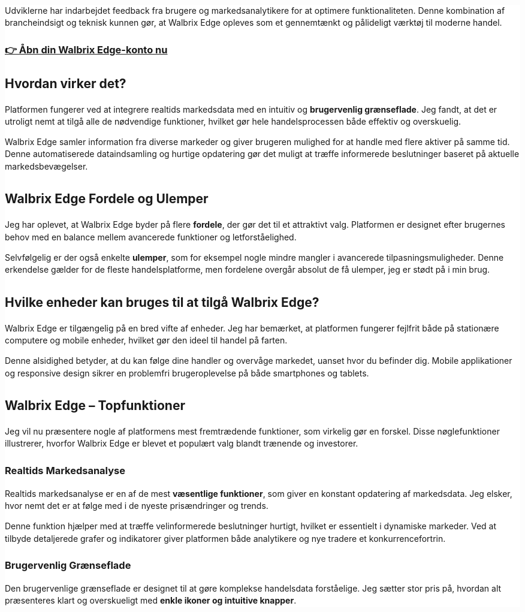 Udviklerne har indarbejdet feedback fra brugere og markedsanalytikere for at optimere funktionaliteten. Denne kombination af brancheindsigt og teknisk kunnen gør, at Walbrix Edge opleves som et gennemtænkt og pålideligt værktøj til moderne handel.

### [👉 Åbn din Walbrix Edge-konto nu](https://bitwander.org/walbrix-edge/)
## Hvordan virker det?  
Platformen fungerer ved at integrere realtids markedsdata med en intuitiv og **brugervenlig grænseflade**. Jeg fandt, at det er utroligt nemt at tilgå alle de nødvendige funktioner, hvilket gør hele handelsprocessen både effektiv og overskuelig.  

Walbrix Edge samler information fra diverse markeder og giver brugeren mulighed for at handle med flere aktiver på samme tid. Denne automatiserede dataindsamling og hurtige opdatering gør det muligt at træffe informerede beslutninger baseret på aktuelle markedsbevægelser.

## Walbrix Edge Fordele og Ulemper  
Jeg har oplevet, at Walbrix Edge byder på flere **fordele**, der gør det til et attraktivt valg. Platformen er designet efter brugernes behov med en balance mellem avancerede funktioner og letforståelighed.  

Selvfølgelig er der også enkelte **ulemper**, som for eksempel nogle mindre mangler i avancerede tilpasningsmuligheder. Denne erkendelse gælder for de fleste handelsplatforme, men fordelene overgår absolut de få ulemper, jeg er stødt på i min brug.

## Hvilke enheder kan bruges til at tilgå Walbrix Edge?  
Walbrix Edge er tilgængelig på en bred vifte af enheder. Jeg har bemærket, at platformen fungerer fejlfrit både på stationære computere og mobile enheder, hvilket gør den ideel til handel på farten.  

Denne alsidighed betyder, at du kan følge dine handler og overvåge markedet, uanset hvor du befinder dig. Mobile applikationer og responsive design sikrer en problemfri brugeroplevelse på både smartphones og tablets.

## Walbrix Edge – Topfunktioner  
Jeg vil nu præsentere nogle af platformens mest fremtrædende funktioner, som virkelig gør en forskel. Disse nøglefunktioner illustrerer, hvorfor Walbrix Edge er blevet et populært valg blandt trænende og investorer.  

### Realtids Markedsanalyse  
Realtids markedsanalyse er en af de mest **væsentlige funktioner**, som giver en konstant opdatering af markedsdata. Jeg elsker, hvor nemt det er at følge med i de nyeste prisændringer og trends.  

Denne funktion hjælper med at træffe velinformerede beslutninger hurtigt, hvilket er essentielt i dynamiske markeder. Ved at tilbyde detaljerede grafer og indikatorer giver platformen både analytikere og nye tradere et konkurrencefortrin.

### Brugervenlig Grænseflade  
Den brugervenlige grænseflade er designet til at gøre komplekse handelsdata forståelige. Jeg sætter stor pris på, hvordan alt præsenteres klart og overskueligt med **enkle ikoner og intuitive knapper**.  
